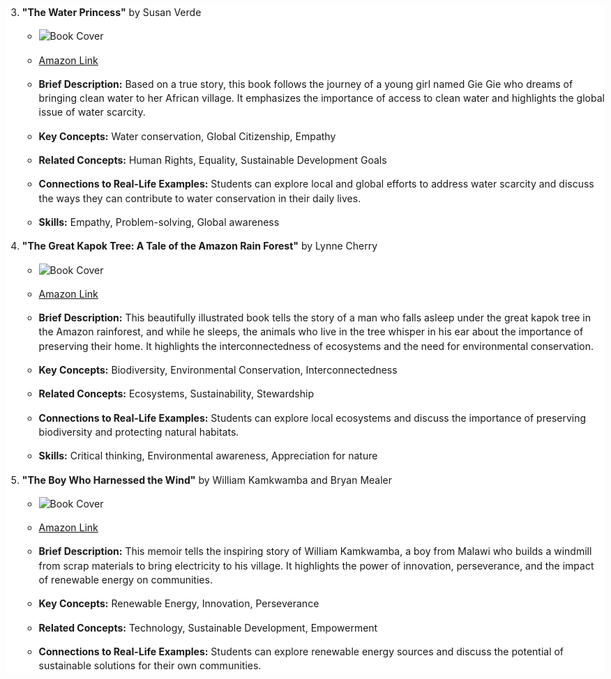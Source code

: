 

3. **"The Water Princess"** by Susan Verde

   - ![Book Cover](https://images.gr-assets.com/books/1477550230l/28581191.jpg)

   - [Amazon Link](https://www.amazon.com/s?k=The+Water+Princess+by+Susan+Verde&tag=SmarterLibrarian-21)

   - **Brief Description:** Based on a true story, this book follows the journey of a young girl named Gie Gie who dreams of bringing clean water to her African village. It emphasizes the importance of access to clean water and highlights the global issue of water scarcity.

   - **Key Concepts:** Water conservation, Global Citizenship, Empathy

   - **Related Concepts:** Human Rights, Equality, Sustainable Development Goals

   - **Connections to Real-Life Examples:** Students can explore local and global efforts to address water scarcity and discuss the ways they can contribute to water conservation in their daily lives.

   - **Skills:** Empathy, Problem-solving, Global awareness



4. **"The Great Kapok Tree: A Tale of the Amazon Rain Forest"** by Lynne Cherry

   - ![Book Cover](https://images.gr-assets.com/books/1388170564l/13944.jpg)

   - [Amazon Link](https://www.amazon.com/s?k=The+Great+Kapok+Tree%3A+A+Tale+of+the+Amazon+Rain+Forest+by+Lynne+Cherry&tag=SmarterLibrarian-21)

   - **Brief Description:** This beautifully illustrated book tells the story of a man who falls asleep under the great kapok tree in the Amazon rainforest, and while he sleeps, the animals who live in the tree whisper in his ear about the importance of preserving their home. It highlights the interconnectedness of ecosystems and the need for environmental conservation.

   - **Key Concepts:** Biodiversity, Environmental Conservation, Interconnectedness

   - **Related Concepts:** Ecosystems, Sustainability, Stewardship

   - **Connections to Real-Life Examples:** Students can explore local ecosystems and discuss the importance of preserving biodiversity and protecting natural habitats.

   - **Skills:** Critical thinking, Environmental awareness, Appreciation for nature



5. **"The Boy Who Harnessed the Wind"** by William Kamkwamba and Bryan Mealer

   - ![Book Cover](https://images.gr-assets.com/books/1348266925l/7728917.jpg)

   - [Amazon Link](https://www.amazon.com/s?k=The+Boy+Who+Harnessed+the+Wind+by+William+Kamkwamba+and+Bryan+Mealer&tag=SmarterLibrarian-21)

   - **Brief Description:** This memoir tells the inspiring story of William Kamkwamba, a boy from Malawi who builds a windmill from scrap materials to bring electricity to his village. It highlights the power of innovation, perseverance, and the impact of renewable energy on communities.

   - **Key Concepts:** Renewable Energy, Innovation, Perseverance

   - **Related Concepts:** Technology, Sustainable Development, Empowerment

   - **Connections to Real-Life Examples:** Students can explore renewable energy sources and discuss the potential of sustainable solutions for their own communities.
